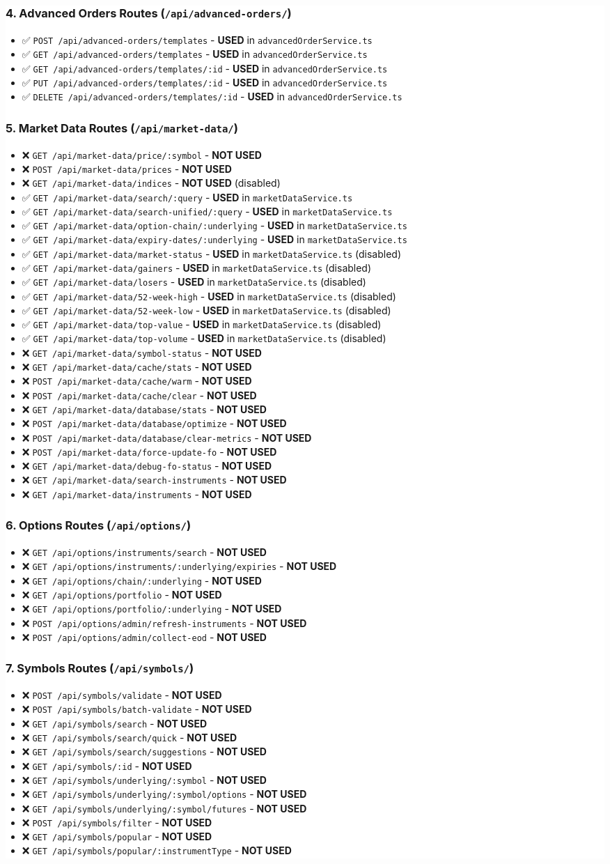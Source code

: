### 4. Advanced Orders Routes (`/api/advanced-orders/`)
- ✅ `POST /api/advanced-orders/templates` - **USED** in `advancedOrderService.ts`
- ✅ `GET /api/advanced-orders/templates` - **USED** in `advancedOrderService.ts`
- ✅ `GET /api/advanced-orders/templates/:id` - **USED** in `advancedOrderService.ts`
- ✅ `PUT /api/advanced-orders/templates/:id` - **USED** in `advancedOrderService.ts`
- ✅ `DELETE /api/advanced-orders/templates/:id` - **USED** in `advancedOrderService.ts`

### 5. Market Data Routes (`/api/market-data/`)
- ❌ `GET /api/market-data/price/:symbol` - **NOT USED**
- ❌ `POST /api/market-data/prices` - **NOT USED**
- ❌ `GET /api/market-data/indices` - **NOT USED** (disabled)
- ✅ `GET /api/market-data/search/:query` - **USED** in `marketDataService.ts`
- ✅ `GET /api/market-data/search-unified/:query` - **USED** in `marketDataService.ts`
- ✅ `GET /api/market-data/option-chain/:underlying` - **USED** in `marketDataService.ts`
- ✅ `GET /api/market-data/expiry-dates/:underlying` - **USED** in `marketDataService.ts`
- ✅ `GET /api/market-data/market-status` - **USED** in `marketDataService.ts` (disabled)
- ✅ `GET /api/market-data/gainers` - **USED** in `marketDataService.ts` (disabled)
- ✅ `GET /api/market-data/losers` - **USED** in `marketDataService.ts` (disabled)
- ✅ `GET /api/market-data/52-week-high` - **USED** in `marketDataService.ts` (disabled)
- ✅ `GET /api/market-data/52-week-low` - **USED** in `marketDataService.ts` (disabled)
- ✅ `GET /api/market-data/top-value` - **USED** in `marketDataService.ts` (disabled)
- ✅ `GET /api/market-data/top-volume` - **USED** in `marketDataService.ts` (disabled)
- ❌ `GET /api/market-data/symbol-status` - **NOT USED**
- ❌ `GET /api/market-data/cache/stats` - **NOT USED**
- ❌ `POST /api/market-data/cache/warm` - **NOT USED**
- ❌ `POST /api/market-data/cache/clear` - **NOT USED**
- ❌ `GET /api/market-data/database/stats` - **NOT USED**
- ❌ `POST /api/market-data/database/optimize` - **NOT USED**
- ❌ `POST /api/market-data/database/clear-metrics` - **NOT USED**
- ❌ `POST /api/market-data/force-update-fo` - **NOT USED**
- ❌ `GET /api/market-data/debug-fo-status` - **NOT USED**
- ❌ `GET /api/market-data/search-instruments` - **NOT USED**
- ❌ `GET /api/market-data/instruments` - **NOT USED**

### 6. Options Routes (`/api/options/`)
- ❌ `GET /api/options/instruments/search` - **NOT USED**
- ❌ `GET /api/options/instruments/:underlying/expiries` - **NOT USED**
- ❌ `GET /api/options/chain/:underlying` - **NOT USED**
- ❌ `GET /api/options/portfolio` - **NOT USED**
- ❌ `GET /api/options/portfolio/:underlying` - **NOT USED**
- ❌ `POST /api/options/admin/refresh-instruments` - **NOT USED**
- ❌ `POST /api/options/admin/collect-eod` - **NOT USED**

### 7. Symbols Routes (`/api/symbols/`)
- ❌ `POST /api/symbols/validate` - **NOT USED**
- ❌ `POST /api/symbols/batch-validate` - **NOT USED**
- ❌ `GET /api/symbols/search` - **NOT USED**
- ❌ `GET /api/symbols/search/quick` - **NOT USED**
- ❌ `GET /api/symbols/search/suggestions` - **NOT USED**
- ❌ `GET /api/symbols/:id` - **NOT USED**
- ❌ `GET /api/symbols/underlying/:symbol` - **NOT USED**
- ❌ `GET /api/symbols/underlying/:symbol/options` - **NOT USED**
- ❌ `GET /api/symbols/underlying/:symbol/futures` - **NOT USED**
- ❌ `POST /api/symbols/filter` - **NOT USED**
- ❌ `GET /api/symbols/popular` - **NOT USED**
- ❌ `GET /api/symbols/popular/:instrumentType` - **NOT USED**
